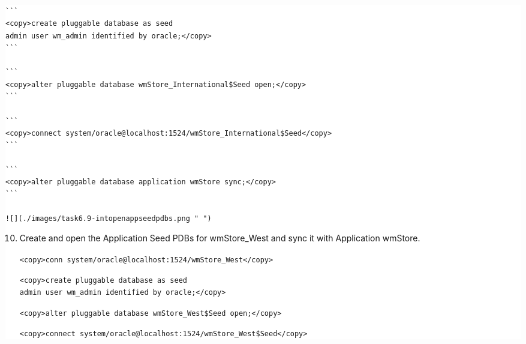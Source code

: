     ```
    <copy>create pluggable database as seed
    admin user wm_admin identified by oracle;</copy>
    ```

    ```
    <copy>alter pluggable database wmStore_International$Seed open;</copy>
    ```

    ```
    <copy>connect system/oracle@localhost:1524/wmStore_International$Seed</copy>
    ```

    ```
    <copy>alter pluggable database application wmStore sync;</copy>
    ```

    ![](./images/task6.9-intopenappseedpdbs.png " ")

10. Create and open the Application Seed PDBs for wmStore_West and sync it with Application wmStore.

    ```
    <copy>conn system/oracle@localhost:1524/wmStore_West</copy>
    ```

    ```
    <copy>create pluggable database as seed
    admin user wm_admin identified by oracle;</copy>
    ```

    ```
    <copy>alter pluggable database wmStore_West$Seed open;</copy>
    ```

    ```
    <copy>connect system/oracle@localhost:1524/wmStore_West$Seed</copy>
    ```
